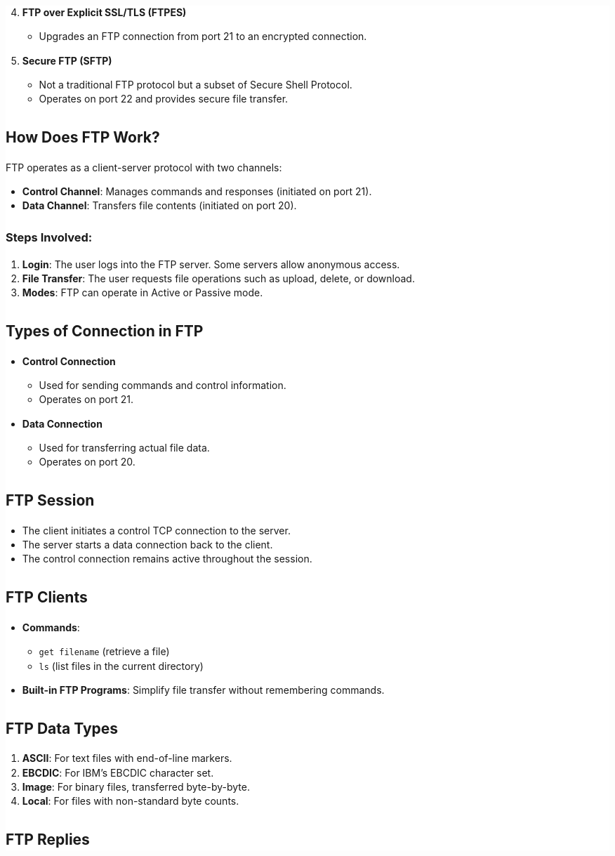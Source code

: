 4. **FTP over Explicit SSL/TLS (FTPES)**
   - Upgrades an FTP connection from port 21 to an encrypted connection.

5. **Secure FTP (SFTP)**
   - Not a traditional FTP protocol but a subset of Secure Shell Protocol.
   - Operates on port 22 and provides secure file transfer.

## How Does FTP Work?

FTP operates as a client-server protocol with two channels:
- **Control Channel**: Manages commands and responses (initiated on port 21).
- **Data Channel**: Transfers file contents (initiated on port 20).

### Steps Involved:

1. **Login**: The user logs into the FTP server. Some servers allow anonymous access.
2. **File Transfer**: The user requests file operations such as upload, delete, or download.
3. **Modes**: FTP can operate in Active or Passive mode.

## Types of Connection in FTP

- **Control Connection**
  - Used for sending commands and control information.
  - Operates on port 21.

- **Data Connection**
  - Used for transferring actual file data.
  - Operates on port 20.

## FTP Session

- The client initiates a control TCP connection to the server.
- The server starts a data connection back to the client.
- The control connection remains active throughout the session.

## FTP Clients

- **Commands**:
  - `get filename` (retrieve a file)
  - `ls` (list files in the current directory)

- **Built-in FTP Programs**: Simplify file transfer without remembering commands.

## FTP Data Types

1. **ASCII**: For text files with end-of-line markers.
2. **EBCDIC**: For IBM’s EBCDIC character set.
3. **Image**: For binary files, transferred byte-by-byte.
4. **Local**: For files with non-standard byte counts.

## FTP Replies

